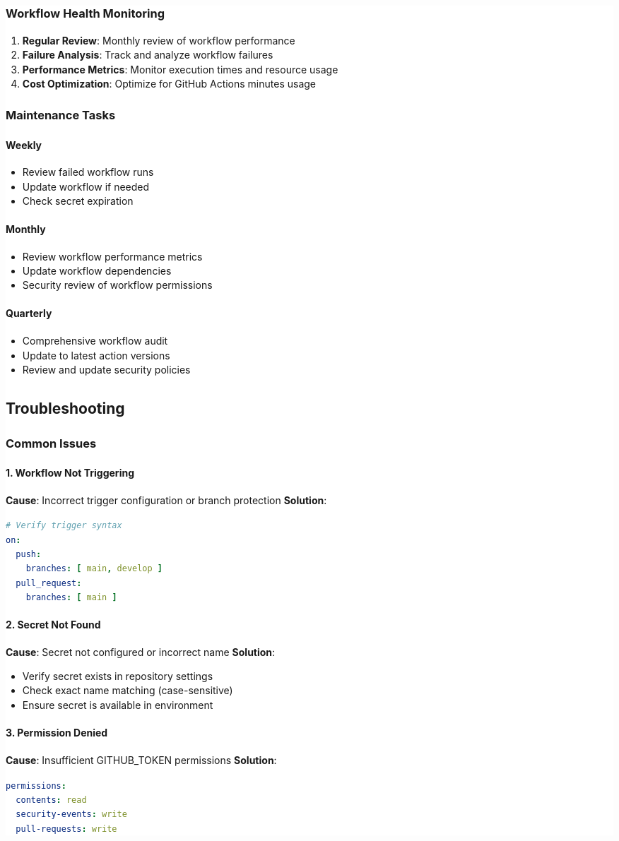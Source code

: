 ### Workflow Health Monitoring

1. **Regular Review**: Monthly review of workflow performance
2. **Failure Analysis**: Track and analyze workflow failures
3. **Performance Metrics**: Monitor execution times and resource usage
4. **Cost Optimization**: Optimize for GitHub Actions minutes usage

### Maintenance Tasks

#### Weekly
- Review failed workflow runs
- Update workflow if needed
- Check secret expiration

#### Monthly
- Review workflow performance metrics
- Update workflow dependencies
- Security review of workflow permissions

#### Quarterly
- Comprehensive workflow audit
- Update to latest action versions
- Review and update security policies

## Troubleshooting

### Common Issues

#### 1. Workflow Not Triggering
**Cause**: Incorrect trigger configuration or branch protection
**Solution**: 
```yaml
# Verify trigger syntax
on:
  push:
    branches: [ main, develop ]
  pull_request:
    branches: [ main ]
```

#### 2. Secret Not Found
**Cause**: Secret not configured or incorrect name
**Solution**: 
- Verify secret exists in repository settings
- Check exact name matching (case-sensitive)
- Ensure secret is available in environment

#### 3. Permission Denied
**Cause**: Insufficient GITHUB_TOKEN permissions
**Solution**:
```yaml
permissions:
  contents: read
  security-events: write
  pull-requests: write
```
